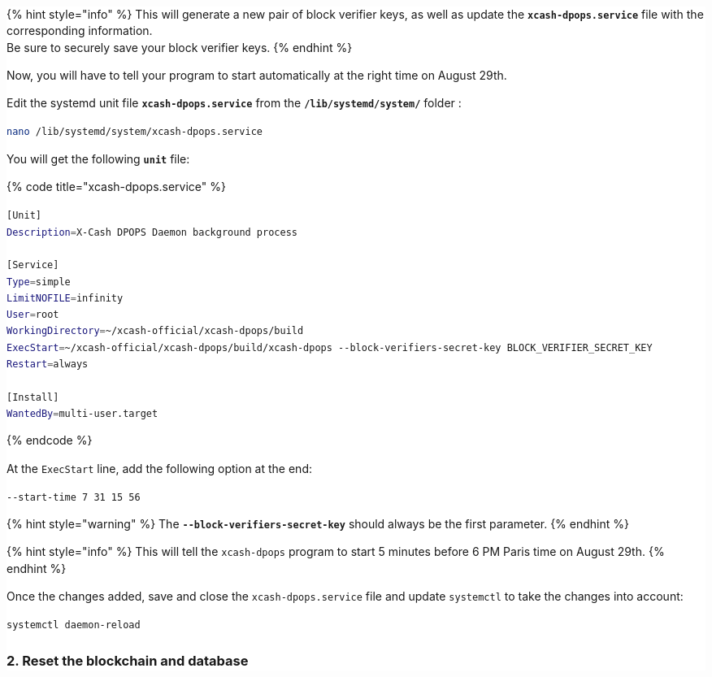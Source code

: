 {% hint style="info" %}
This will generate a new pair of block verifier keys, as well as update the **`xcash-dpops.service`** file with the corresponding information.   
Be sure to securely save your block verifier keys.
{% endhint %}

Now, you will have to tell your program to start automatically at the right time on August 29th.

Edit the systemd unit file **`xcash-dpops.service`** from the **`/lib/systemd/system/`** folder :

```bash
nano /lib/systemd/system/xcash-dpops.service
```

You will get the following **`unit`** file:

{% code title="xcash-dpops.service" %}
```bash
[Unit]
Description=X-Cash DPOPS Daemon background process

[Service]
Type=simple
LimitNOFILE=infinity
User=root
WorkingDirectory=~/xcash-official/xcash-dpops/build
ExecStart=~/xcash-official/xcash-dpops/build/xcash-dpops --block-verifiers-secret-key BLOCK_VERIFIER_SECRET_KEY
Restart=always

[Install]
WantedBy=multi-user.target
```
{% endcode %}

At the `ExecStart` line, add the following option at the end:

```text
--start-time 7 31 15 56
```

{% hint style="warning" %}
The **`--block-verifiers-secret-key`** should always be the first parameter.
{% endhint %}

{% hint style="info" %}
This will tell the `xcash-dpops` program to start 5 minutes before 6 PM Paris time on August 29th.
{% endhint %}

Once the changes added, save and close the `xcash-dpops.service` file and update `systemctl` to take the changes into account: 

```bash
systemctl daemon-reload
```

### 2. Reset the blockchain and database
